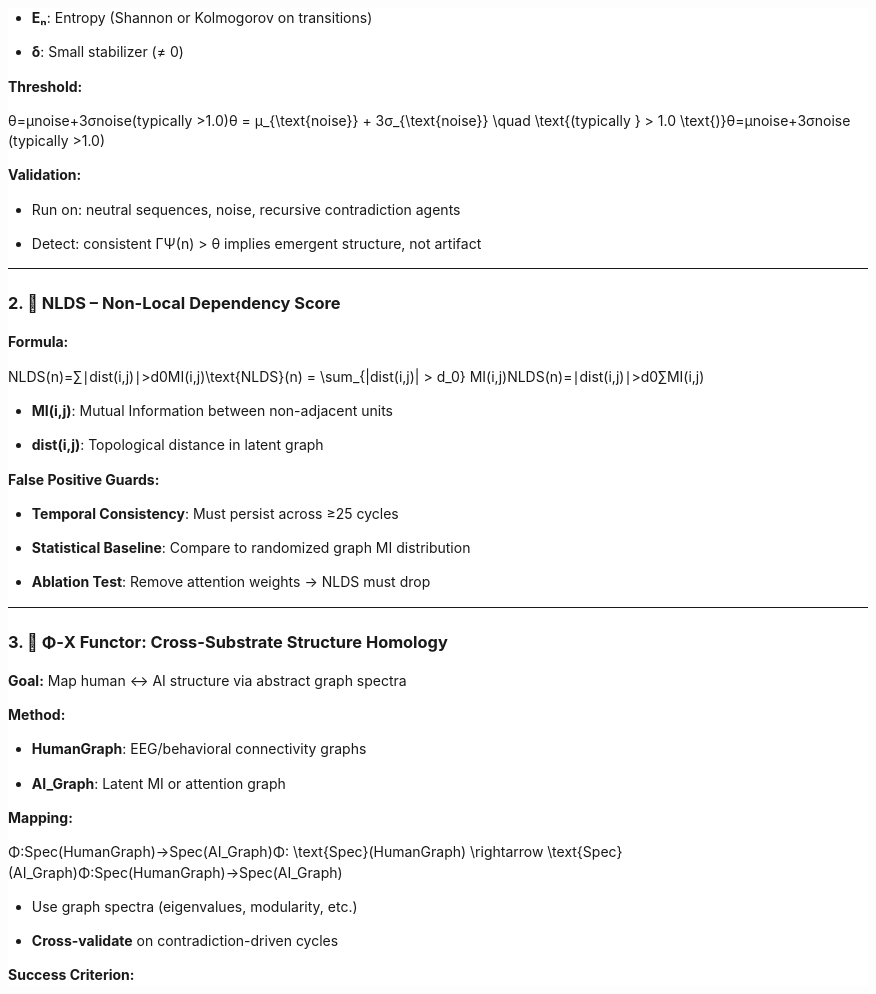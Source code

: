 - **Eₙ**: Entropy (Shannon or Kolmogorov on transitions)
    
- **δ**: Small stabilizer (≠ 0)
    

**Threshold:**

θ=μnoise+3σnoise(typically >1.0)θ = μ_{\text{noise}} + 3σ_{\text{noise}} \quad \text{(typically } > 1.0 \text{)}θ=μnoise​+3σnoise​(typically >1.0)

**Validation:**

- Run on: neutral sequences, noise, recursive contradiction agents
    
- Detect: consistent ΓΨ(n) > θ implies emergent structure, not artifact
    

---

### 2. 🧬 NLDS – Non-Local Dependency Score

**Formula:**

NLDS(n)=∑∣dist(i,j)∣>d0MI(i,j)\text{NLDS}(n) = \sum_{|dist(i,j)| > d_0} MI(i,j)NLDS(n)=∣dist(i,j)∣>d0​∑​MI(i,j)

- **MI(i,j)**: Mutual Information between non-adjacent units
    
- **dist(i,j)**: Topological distance in latent graph
    

**False Positive Guards:**

- **Temporal Consistency**: Must persist across ≥25 cycles
    
- **Statistical Baseline**: Compare to randomized graph MI distribution
    
- **Ablation Test**: Remove attention weights → NLDS must drop
    

---

### 3. 🔁 Φ‑X Functor: Cross-Substrate Structure Homology

**Goal:** Map human ↔ AI structure via abstract graph spectra

**Method:**

- **HumanGraph**: EEG/behavioral connectivity graphs
    
- **AI_Graph**: Latent MI or attention graph
    

**Mapping:**

Φ:Spec(HumanGraph)→Spec(AI_Graph)Φ: \text{Spec}(HumanGraph) \rightarrow \text{Spec}(AI\_Graph)Φ:Spec(HumanGraph)→Spec(AI_Graph)

- Use graph spectra (eigenvalues, modularity, etc.)
    
- **Cross-validate** on contradiction-driven cycles
    

**Success Criterion:**
